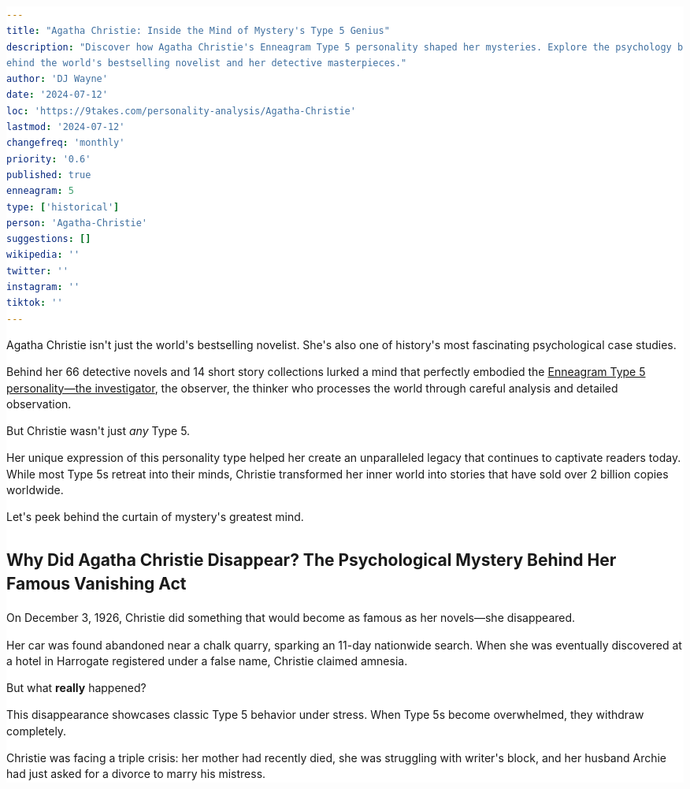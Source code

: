 ```yaml
---
title: "Agatha Christie: Inside the Mind of Mystery's Type 5 Genius"
description: "Discover how Agatha Christie's Enneagram Type 5 personality shaped her mysteries. Explore the psychology behind the world's bestselling novelist and her detective masterpieces."
author: 'DJ Wayne'
date: '2024-07-12'
loc: 'https://9takes.com/personality-analysis/Agatha-Christie'
lastmod: '2024-07-12'
changefreq: 'monthly'
priority: '0.6'
published: true
enneagram: 5
type: ['historical']
person: 'Agatha-Christie'
suggestions: []
wikipedia: ''
twitter: ''
instagram: ''
tiktok: ''
---
```




<p class="firstLetter">Agatha Christie isn't just the world's bestselling novelist. She's also one of history's most fascinating psychological case studies.</p>

Behind her 66 detective novels and 14 short story collections lurked a mind that perfectly embodied the [Enneagram Type 5 personality—the investigator](/enneagram-corner/enneagram-type-5), the observer, the thinker who processes the world through careful analysis and detailed observation.

But Christie wasn't just _any_ Type 5.

Her unique expression of this personality type helped her create an unparalleled legacy that continues to captivate readers today. While most Type 5s retreat into their minds, Christie transformed her inner world into stories that have sold over 2 billion copies worldwide.

Let's peek behind the curtain of mystery's greatest mind.

## Why Did Agatha Christie Disappear? The Psychological Mystery Behind Her Famous Vanishing Act

On December 3, 1926, Christie did something that would become as famous as her novels—she disappeared.

Her car was found abandoned near a chalk quarry, sparking an 11-day nationwide search. When she was eventually discovered at a hotel in Harrogate registered under a false name, Christie claimed amnesia.

But what **really** happened?

This disappearance showcases classic Type 5 behavior under stress. When Type 5s become overwhelmed, they withdraw completely.

Christie was facing a triple crisis: her mother had recently died, she was struggling with writer's block, and her husband Archie had just asked for a divorce to marry his mistress.
